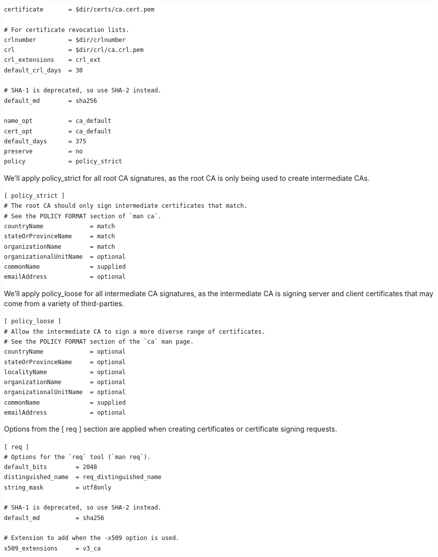 ```console
certificate       = $dir/certs/ca.cert.pem

# For certificate revocation lists.
crlnumber         = $dir/crlnumber
crl               = $dir/crl/ca.crl.pem
crl_extensions    = crl_ext
default_crl_days  = 30

# SHA-1 is deprecated, so use SHA-2 instead.
default_md        = sha256

name_opt          = ca_default
cert_opt          = ca_default
default_days      = 375
preserve          = no
policy            = policy_strict
```

We’ll apply policy_strict for all root CA signatures, as the root CA is only being used to create intermediate CAs.
```console
[ policy_strict ]
# The root CA should only sign intermediate certificates that match.
# See the POLICY FORMAT section of `man ca`.
countryName             = match
stateOrProvinceName     = match
organizationName        = match
organizationalUnitName  = optional
commonName              = supplied
emailAddress            = optional
```

We’ll apply policy_loose for all intermediate CA signatures, as the intermediate CA is signing server and client certificates that may come from a variety of third-parties.
```console
[ policy_loose ]
# Allow the intermediate CA to sign a more diverse range of certificates.
# See the POLICY FORMAT section of the `ca` man page.
countryName             = optional
stateOrProvinceName     = optional
localityName            = optional
organizationName        = optional
organizationalUnitName  = optional
commonName              = supplied
emailAddress            = optional
```

Options from the [ req ] section are applied when creating certificates or certificate signing requests.
```console
[ req ]
# Options for the `req` tool (`man req`).
default_bits        = 2048
distinguished_name  = req_distinguished_name
string_mask         = utf8only

# SHA-1 is deprecated, so use SHA-2 instead.
default_md          = sha256

# Extension to add when the -x509 option is used.
x509_extensions     = v3_ca
```

